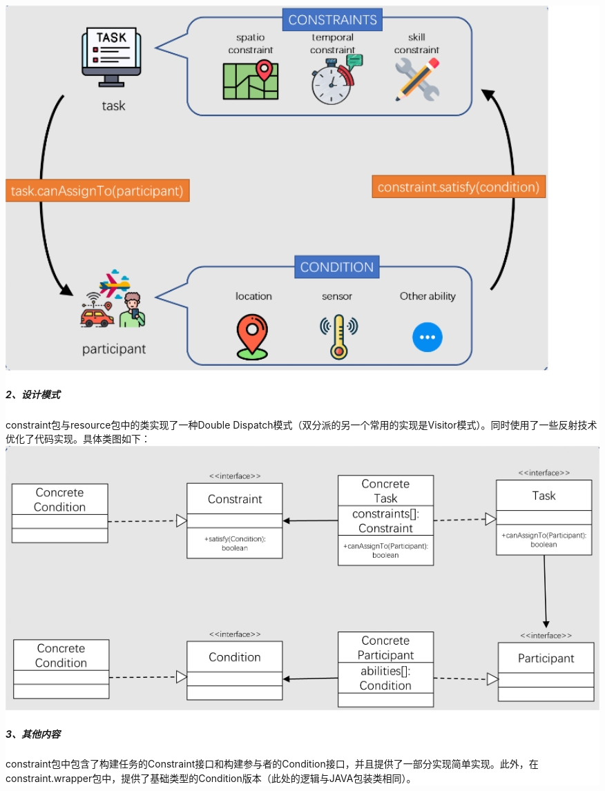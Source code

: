![img2-1.png](https://github.com/crowdosNWPU/CrowdOS/blob/main/src/site/resources/images/img2-1.png)
##### 2、设计模式
constraint包与resource包中的类实现了一种Double Dispatch模式（双分派的另一个常用的实现是Visitor模式）。同时使用了一些反射技术优化了代码实现。具体类图如下：  
![img3-1.png](https://github.com/crowdosNWPU/CrowdOS/blob/main/src/site/resources/images/img3-1.png)
##### 3、其他内容
constraint包中包含了构建任务的Constraint接口和构建参与者的Condition接口，并且提供了一部分实现简单实现。此外，在constraint.wrapper包中，提供了基础类型的Condition版本（此处的逻辑与JAVA包装类相同）。  